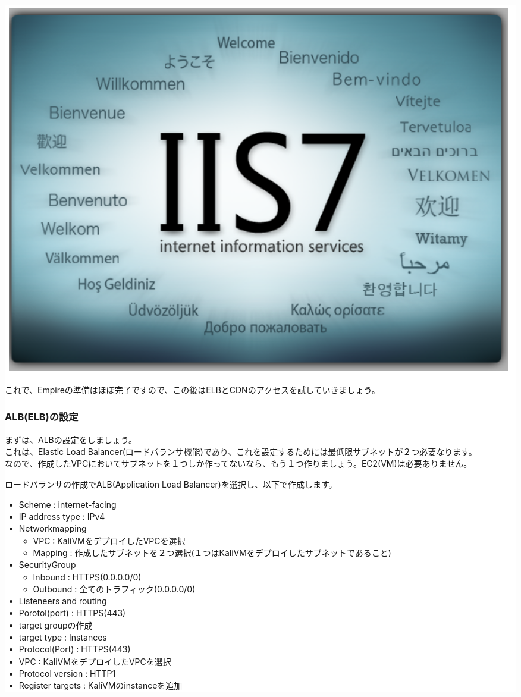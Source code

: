 | ![empireのホーム](https://raw.githubusercontent.com/proshiba/tech-memo/main/hacking/images/cloudfronting/empire-default01.png) |
| -------------------------------------------------------------- |

これで、Empireの準備はほぼ完了ですので、この後はELBとCDNのアクセスを試していきましょう。  

### ALB(ELB)の設定

まずは、ALBの設定をしましょう。  
これは、Elastic Load Balancer(ロードバランサ機能)であり、これを設定するためには最低限サブネットが２つ必要なります。  
なので、作成したVPCにおいてサブネットを１つしか作ってないなら、もう１つ作りましょう。EC2(VM)は必要ありません。  

ロードバランサの作成でALB(Application Load Balancer)を選択し、以下で作成します。  
- Scheme : internet-facing
- IP address type : IPv4
- Networkmapping
  - VPC : KaliVMをデプロイしたVPCを選択
  - Mapping : 作成したサブネットを２つ選択(１つはKaliVMをデプロイしたサブネットであること)
- SecurityGroup
  - Inbound : HTTPS(0.0.0.0/0)
  - Outbound : 全てのトラフィック(0.0.0.0/0)
- Listeneers and routing
 - Porotol(port) : HTTPS(443)
 - target groupの作成
  - target type : Instances
  - Protocol(Port) : HTTPS(443)
  - VPC : KaliVMをデプロイしたVPCを選択
  - Protocol version : HTTP1
  - Register targets : KaliVMのinstanceを追加
